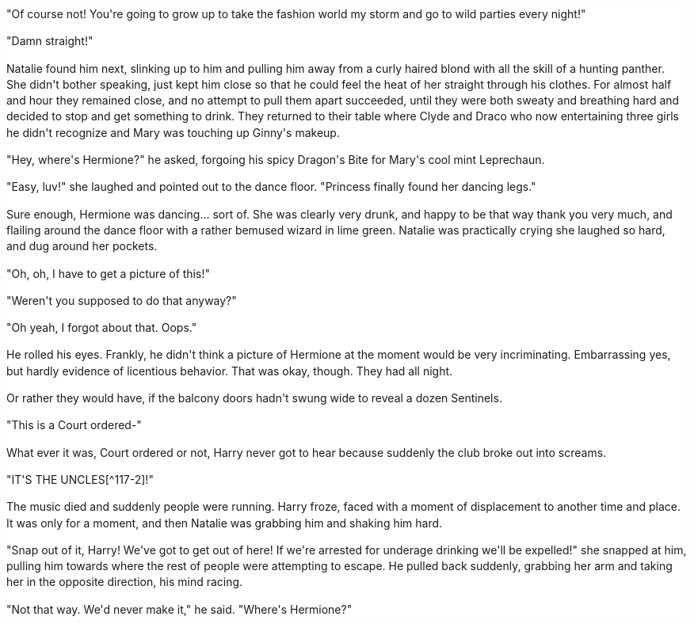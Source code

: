 "Of course not! You're going to grow up to take the fashion world my
storm and go to wild parties every night!"

"Damn straight!"

Natalie found him next, slinking up to him and pulling him away from a
curly haired blond with all the skill of a hunting panther. She didn't
bother speaking, just kept him close so that he could feel the heat of
her straight through his clothes. For almost half and hour they remained
close, and no attempt to pull them apart succeeded, until they were both
sweaty and breathing hard and decided to stop and get something to
drink. They returned to their table where Clyde and Draco who now
entertaining three girls he didn't recognize and Mary was touching up
Ginny's makeup.

"Hey, where's Hermione?" he asked, forgoing his spicy Dragon's Bite for
Mary's cool mint Leprechaun.

"Easy, luv!" she laughed and pointed out to the dance floor. "Princess
finally found her dancing legs."

Sure enough, Hermione was dancing… sort of. She was clearly very drunk,
and happy to be that way thank you very much, and flailing around the
dance floor with a rather bemused wizard in lime green. Natalie was
practically crying she laughed so hard, and dug around her pockets.

"Oh, oh, I have to get a picture of this!"

"Weren't you supposed to do that anyway?"

"Oh yeah, I forgot about that. Oops."

He rolled his eyes. Frankly, he didn't think a picture of Hermione at
the moment would be very incriminating. Embarrassing yes, but hardly
evidence of licentious behavior. That was okay, though. They had all
night.

Or rather they would have, if the balcony doors hadn't swung wide to
reveal a dozen Sentinels.

"This is a Court ordered-"

What ever it was, Court ordered or not, Harry never got to hear because
suddenly the club broke out into screams.

"IT'S THE UNCLES[^117-2]!"

The music died and suddenly people were running. Harry froze, faced with
a moment of displacement to another time and place. It was only for a
moment, and then Natalie was grabbing him and shaking him hard.

"Snap out of it, Harry! We've got to get out of here! If we're arrested
for underage drinking we'll be expelled!" she snapped at him, pulling
him towards where the rest of people were attempting to escape. He
pulled back suddenly, grabbing her arm and taking her in the opposite
direction, his mind racing.

"Not that way. We'd never make it," he said. "Where's Hermione?"
